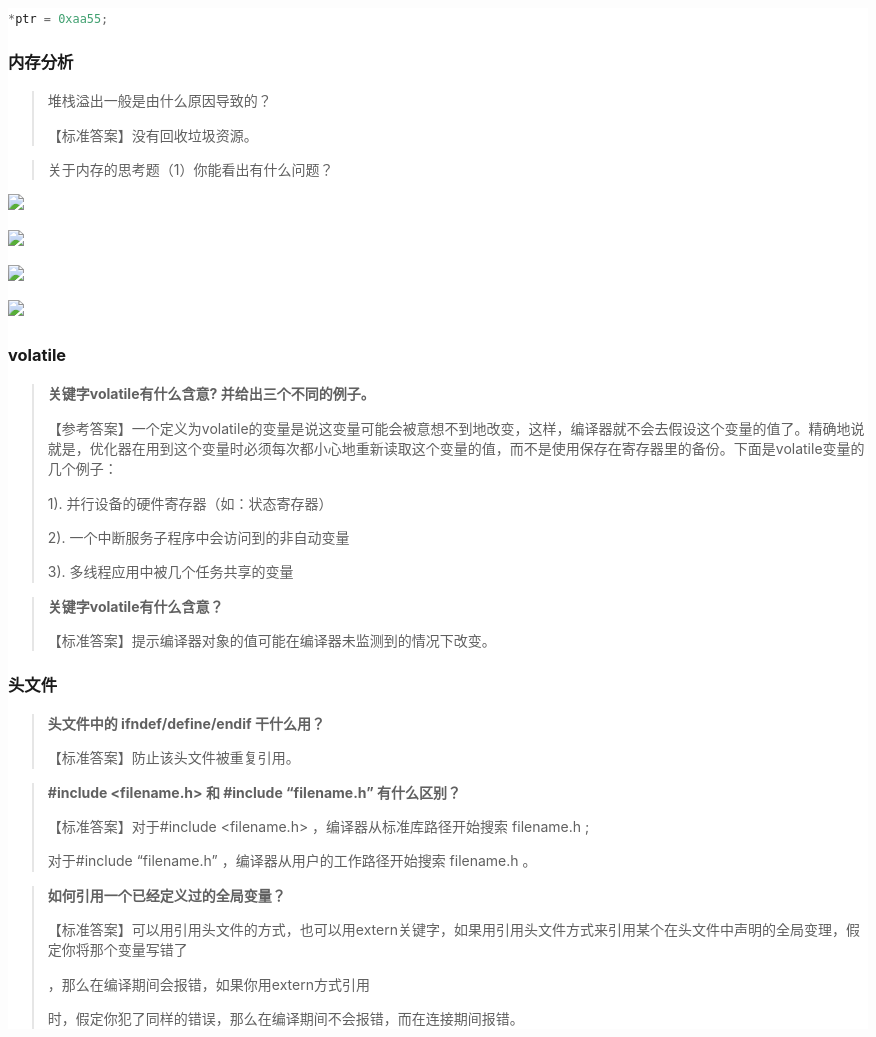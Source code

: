 ```c
*ptr = 0xaa55;
```

### 内存分析

>堆栈溢出一般是由什么原因导致的？
>
>【标准答案】没有回收垃圾资源。 

> 关于内存的思考题（1）你能看出有什么问题？

![](2.jpg)

![](3.jpg)

![](4.jpg)

![](5.jpg)

### volatile

>**关键字volatile有什么含意? 并给出三个不同的例子。**
>
>【参考答案】一个定义为volatile的变量是说这变量可能会被意想不到地改变，这样，编译器就不会去假设这个变量的值了。精确地说就是，优化器在用到这个变量时必须每次都小心地重新读取这个变量的值，而不是使用保存在寄存器里的备份。下面是volatile变量的几个例子：
>
>1).  并行设备的硬件寄存器（如：状态寄存器）
>
>2).  一个中断服务子程序中会访问到的非自动变量
>
>3).  多线程应用中被几个任务共享的变量

>**关键字volatile有什么含意？**
>
>【标准答案】提示编译器对象的值可能在编译器未监测到的情况下改变。

### 头文件

>**头文件中的 ifndef/define/endif 干什么用？**
>
>【标准答案】防止该头文件被重复引用。

>**\#include <filename.h>  和 #include “filename.h” 有什么区别？**
>
>【标准答案】对于#include <filename.h> ，编译器从标准库路径开始搜索 filename.h ;
>
>对于#include “filename.h” ，编译器从用户的工作路径开始搜索 filename.h 。

>**如何引用一个已经定义过的全局变量？**
>
>【标准答案】可以用引用头文件的方式，也可以用extern关键字，如果用引用头文件方式来引用某个在头文件中声明的全局变理，假定你将那个变量写错了
>
>，那么在编译期间会报错，如果你用extern方式引用
>
>时，假定你犯了同样的错误，那么在编译期间不会报错，而在连接期间报错。
